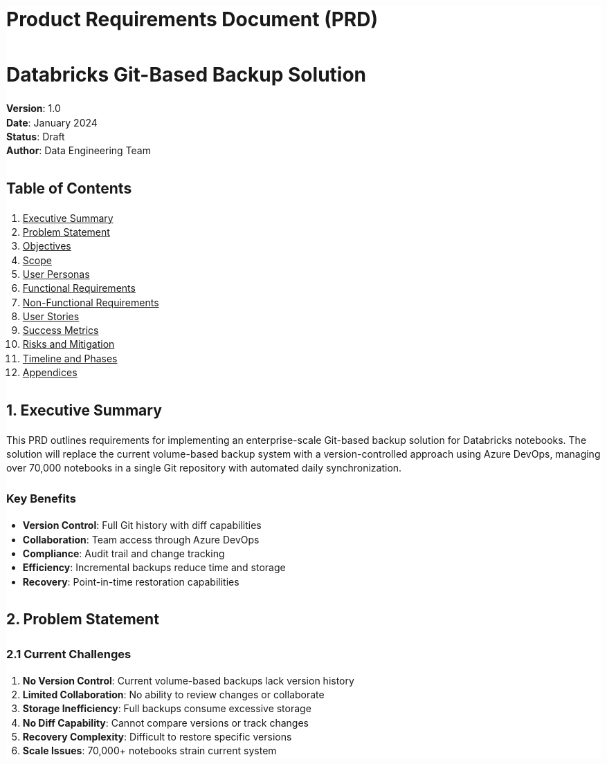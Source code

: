 # Product Requirements Document (PRD)
# Databricks Git-Based Backup Solution

**Version**: 1.0  
**Date**: January 2024  
**Status**: Draft  
**Author**: Data Engineering Team  

## Table of Contents

1. [Executive Summary](#executive-summary)
2. [Problem Statement](#problem-statement)
3. [Objectives](#objectives)
4. [Scope](#scope)
5. [User Personas](#user-personas)
6. [Functional Requirements](#functional-requirements)
7. [Non-Functional Requirements](#non-functional-requirements)
8. [User Stories](#user-stories)
9. [Success Metrics](#success-metrics)
10. [Risks and Mitigation](#risks-and-mitigation)
11. [Timeline and Phases](#timeline-and-phases)
12. [Appendices](#appendices)

## 1. Executive Summary

This PRD outlines requirements for implementing an enterprise-scale Git-based backup solution for Databricks notebooks. The solution will replace the current volume-based backup system with a version-controlled approach using Azure DevOps, managing over 70,000 notebooks in a single Git repository with automated daily synchronization.

### Key Benefits
- **Version Control**: Full Git history with diff capabilities
- **Collaboration**: Team access through Azure DevOps
- **Compliance**: Audit trail and change tracking
- **Efficiency**: Incremental backups reduce time and storage
- **Recovery**: Point-in-time restoration capabilities

## 2. Problem Statement

### 2.1 Current Challenges

1. **No Version Control**: Current volume-based backups lack version history
2. **Limited Collaboration**: No ability to review changes or collaborate
3. **Storage Inefficiency**: Full backups consume excessive storage
4. **No Diff Capability**: Cannot compare versions or track changes
5. **Recovery Complexity**: Difficult to restore specific versions
6. **Scale Issues**: 70,000+ notebooks strain current system
